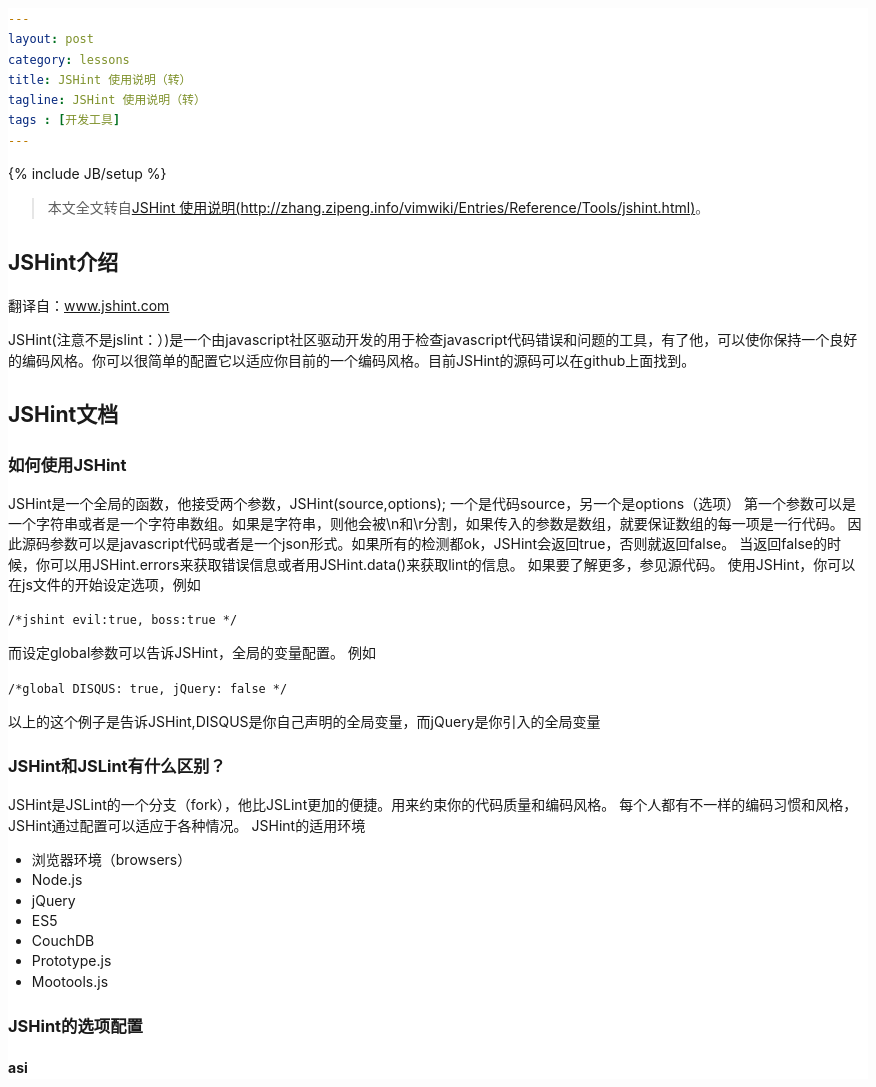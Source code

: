 ```yaml
---
layout: post
category: lessons
title: JSHint 使用说明（转）
tagline: JSHint 使用说明（转）
tags : [开发工具]
---
```

{% include JB/setup %}

> 本文全文转自[JSHint 使用说明(http://zhang.zipeng.info/vimwiki/Entries/Reference/Tools/jshint.html)](http://zhang.zipeng.info/vimwiki/Entries/Reference/Tools/jshint.html)。

## JSHint介绍 ##

翻译自：www.jshint.com

JSHint(注意不是jslint：）)是一个由javascript社区驱动开发的用于检查javascript代码错误和问题的工具，有了他，可以使你保持一个良好的编码风格。你可以很简单的配置它以适应你目前的一个编码风格。目前JSHint的源码可以在github上面找到。

## JSHint文档 ##

### 如何使用JSHint ###

JSHint是一个全局的函数，他接受两个参数，JSHint(source,options); 一个是代码source，另一个是options（选项） 第一个参数可以是一个字符串或者是一个字符串数组。如果是字符串，则他会被\n和\r分割，如果传入的参数是数组，就要保证数组的每一项是一行代码。 因此源码参数可以是javascript代码或者是一个json形式。如果所有的检测都ok，JSHint会返回true，否则就返回false。 当返回false的时候，你可以用JSHint.errors来获取错误信息或者用JSHint.data()来获取lint的信息。 如果要了解更多，参见源代码。 使用JSHint，你可以在js文件的开始设定选项，例如

	/*jshint evil:true, boss:true */

而设定global参数可以告诉JSHint，全局的变量配置。 例如

	/*global DISQUS: true, jQuery: false */

以上的这个例子是告诉JSHint,DISQUS是你自己声明的全局变量，而jQuery是你引入的全局变量

### JSHint和JSLint有什么区别？ ###

JSHint是JSLint的一个分支（fork），他比JSLint更加的便捷。用来约束你的代码质量和编码风格。 每个人都有不一样的编码习惯和风格，JSHint通过配置可以适应于各种情况。 JSHint的适用环境

- 浏览器环境（browsers）
- Node.js
- jQuery
- ES5
- CouchDB
- Prototype.js
- Mootools.js

### JSHint的选项配置 ###

#### asi ####
